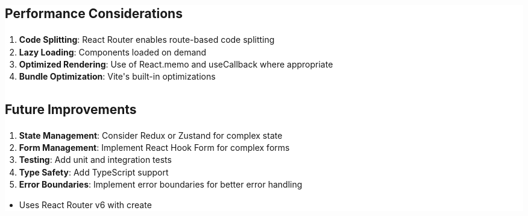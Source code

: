 ## Performance Considerations

1. **Code Splitting**: React Router enables route-based code splitting
2. **Lazy Loading**: Components loaded on demand
3. **Optimized Rendering**: Use of React.memo and useCallback where appropriate
4. **Bundle Optimization**: Vite's built-in optimizations

## Future Improvements

1. **State Management**: Consider Redux or Zustand for complex state
2. **Form Management**: Implement React Hook Form for complex forms
3. **Testing**: Add unit and integration tests
4. **Type Safety**: Add TypeScript support
5. **Error Boundaries**: Implement error boundaries for better error handling
  - Uses React Router v6 with create
